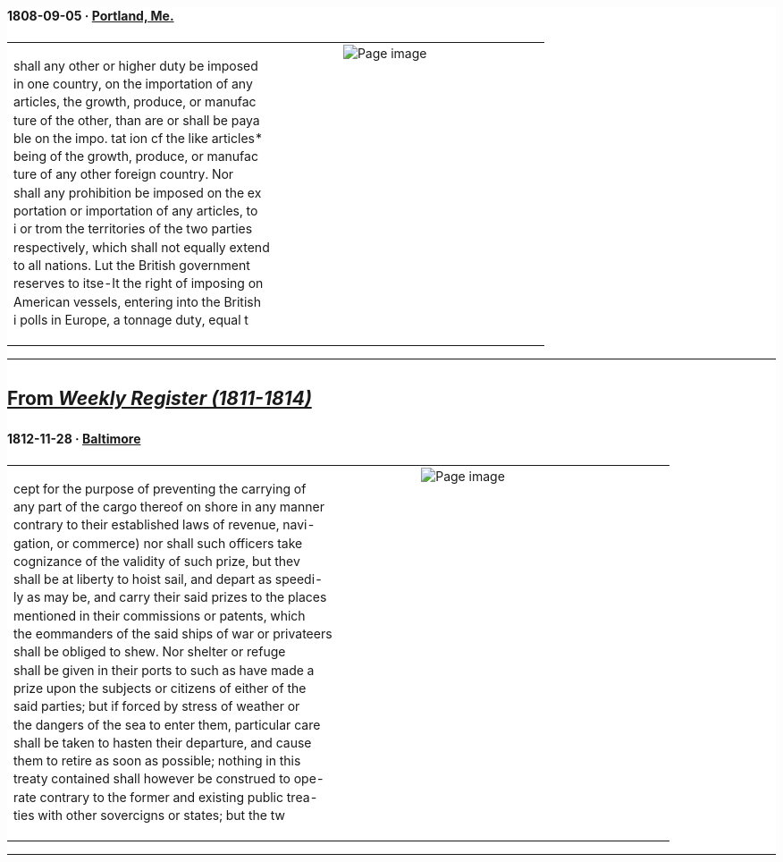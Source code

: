 #### 1808-09-05 &middot; [Portland, Me.](http://dbpedia.org/resource/Portland%2C_Maine)

<table style="width: 100%;"><tr><td style="width: 50%">

  
shall any other or higher duty be imposed  
in one country, on the importation of any  
articles, the growth, produce, or manufac­  
ture of the other, than are or shall be paya­  
ble on the impo. tat ion cf the like articles*  
being of the growth, produce, or manufac­  
ture of any other foreign country. Nor  
shall any prohibition be imposed on the ex­  
portation or importation of any articles, to  
i or trom the territories of the two parties  
respectively, which shall not equally extend  
to all nations. Lut the British government  
reserves to itse-It the right of imposing on  
American vessels, entering into the British  
i polls in Europe, a tonnage duty, equal t
</td><td style="width: 50%; max-height: 75%; margin: auto; display: block;">
<img alt="Page image" src="https://tile.loc.gov/image-services/iiif/service:ndnp:me:batch_me_bangor_ver02:data:sn83016082:00332895072:1808090501:0460/pct:77.83636672903555,30.34980455046607,18.102568464024493,8.281547559386588/!600,600/0/default.jpg"/>
</td>
</tr></table>

---

## [From _Weekly Register (1811-1814)_](https://archive.org/details/sim_niles-national-register_1812-11-28_3_65/page/n6/mode/1up?view=theater)

#### 1812-11-28 &middot; [Baltimore](http://dbpedia.org/resource/Baltimore)

<table style="width: 100%;"><tr><td style="width: 50%">

  
cept for the purpose of preventing the carrying of  
any part of the cargo thereof on shore in any manner  
contrary to their established laws of revenue, navi-  
gation, or commerce) nor shall such officers take  
cognizance of the validity of such prize, but thev  
shall be at liberty to hoist sail, and depart as speedi-  
ly as may be, and carry their said prizes to the places  
mentioned in their commissions or patents, which  
the eommanders of the said ships of war or privateers  
shall be obliged to shew. Nor shelter or refuge  
shall be given in their ports to such as have made a  
prize upon the subjects or citizens of either of the  
said parties; but if forced by stress of weather or  
the dangers of the sea to enter them, particular care  
shall be taken to hasten their departure, and cause  
them to retire as soon as possible; nothing in this  
treaty contained shall however be construed to ope-  
rate contrary to the former and existing public trea-  
ties with other sovercigns or states; but the tw
</td><td style="width: 50%; max-height: 75%; margin: auto; display: block;">
<img alt="Page image" src="https://iiif.archive.org/image/iiif/2/sim_niles-national-register_1812-11-28_3_65%2Fsim_niles-national-register_1812-11-28_3_65_jp2.zip%2Fsim_niles-national-register_1812-11-28_3_65_jp2%2Fsim_niles-national-register_1812-11-28_3_65_0006.jp2/pct:13.15244883881352,65.8905704307334,37.27293630719706,20.052386495925496/600,/0/default.jpg"/>
</td>
</tr></table>

---